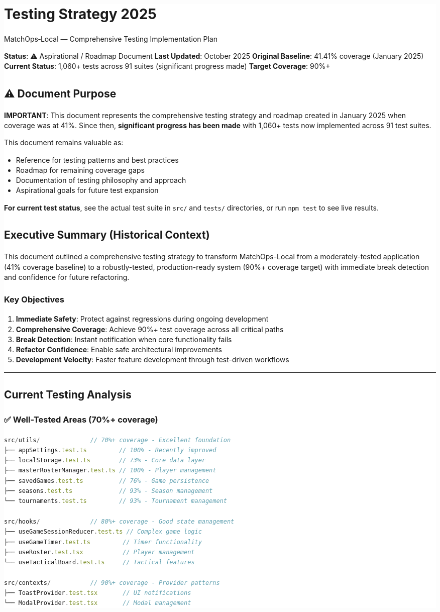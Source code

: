 # Testing Strategy 2025
MatchOps‑Local — Comprehensive Testing Implementation Plan

**Status**: ⚠️ Aspirational / Roadmap Document
**Last Updated**: October 2025
**Original Baseline**: 41.41% coverage (January 2025)
**Current Status**: 1,060+ tests across 91 suites (significant progress made)
**Target Coverage**: 90%+

## ⚠️ Document Purpose

**IMPORTANT**: This document represents the comprehensive testing strategy and roadmap created in January 2025 when coverage was at 41%. Since then, **significant progress has been made** with 1,060+ tests now implemented across 91 test suites.

This document remains valuable as:
- Reference for testing patterns and best practices
- Roadmap for remaining coverage gaps
- Documentation of testing philosophy and approach
- Aspirational goals for future test expansion

**For current test status**, see the actual test suite in `src/` and `tests/` directories, or run `npm test` to see live results.

## Executive Summary (Historical Context)

This document outlined a comprehensive testing strategy to transform MatchOps-Local from a moderately-tested application (41% coverage baseline) to a robustly-tested, production-ready system (90%+ coverage target) with immediate break detection and confidence for future refactoring.

### Key Objectives
1. **Immediate Safety**: Protect against regressions during ongoing development
2. **Comprehensive Coverage**: Achieve 90%+ test coverage across all critical paths
3. **Break Detection**: Instant notification when core functionality fails
4. **Refactor Confidence**: Enable safe architectural improvements
5. **Development Velocity**: Faster feature development through test-driven workflows

---

## Current Testing Analysis

### ✅ **Well-Tested Areas** (70%+ coverage)
```typescript
src/utils/              // 70%+ coverage - Excellent foundation
├── appSettings.test.ts         // 100% - Recently improved
├── localStorage.test.ts        // 73% - Core data layer
├── masterRosterManager.test.ts // 100% - Player management
├── savedGames.test.ts          // 76% - Game persistence  
├── seasons.test.ts             // 93% - Season management
└── tournaments.test.ts         // 93% - Tournament management

src/hooks/              // 80%+ coverage - Good state management
├── useGameSessionReducer.test.ts // Complex game logic
├── useGameTimer.test.ts         // Timer functionality
├── useRoster.test.tsx           // Player management
└── useTacticalBoard.test.ts     // Tactical features

src/contexts/           // 90%+ coverage - Provider patterns
├── ToastProvider.test.tsx       // UI notifications
└── ModalProvider.test.tsx       // Modal management
```
